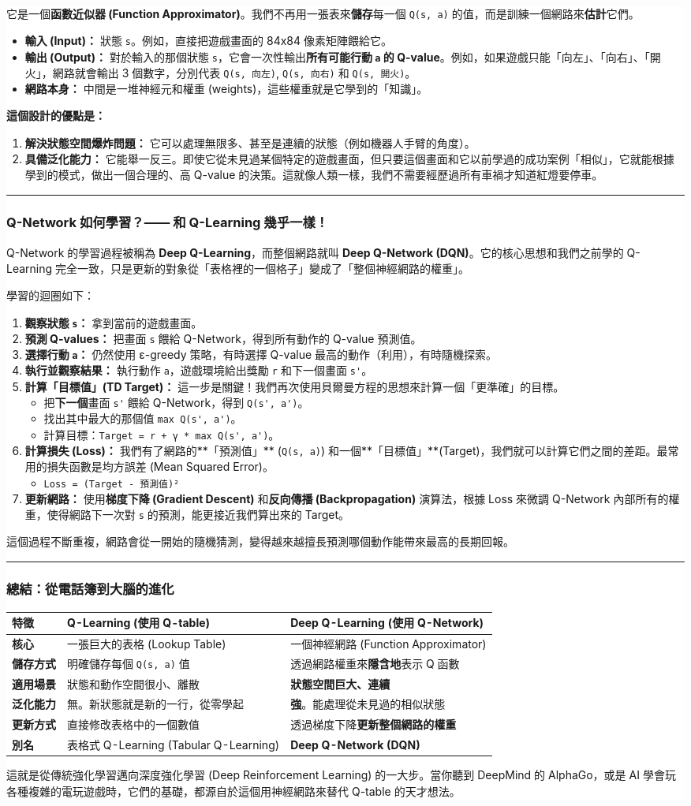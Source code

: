 它是一個**函數近似器 (Function Approximator)**。我們不再用一張表來**儲存**每一個 `Q(s, a)` 的值，而是訓練一個網路來**估計**它們。

*   **輸入 (Input)：** 狀態 `s`。例如，直接把遊戲畫面的 84x84 像素矩陣餵給它。
*   **輸出 (Output)：** 對於輸入的那個狀態 `s`，它會一次性輸出**所有可能行動 `a` 的 Q-value**。例如，如果遊戲只能「向左」、「向右」、「開火」，網路就會輸出 3 個數字，分別代表 `Q(s, 向左)`, `Q(s, 向右)` 和 `Q(s, 開火)`。
*   **網路本身：** 中間是一堆神經元和權重 (weights)，這些權重就是它學到的「知識」。

**這個設計的優點是：**
1.  **解決狀態空間爆炸問題：** 它可以處理無限多、甚至是連續的狀態（例如機器人手臂的角度）。
2.  **具備泛化能力：** 它能舉一反三。即使它從未見過某個特定的遊戲畫面，但只要這個畫面和它以前學過的成功案例「相似」，它就能根據學到的模式，做出一個合理的、高 Q-value 的決策。這就像人類一樣，我們不需要經歷過所有車禍才知道紅燈要停車。

---

### Q-Network 如何學習？—— 和 Q-Learning 幾乎一樣！

Q-Network 的學習過程被稱為 **Deep Q-Learning**，而整個網路就叫 **Deep Q-Network (DQN)**。它的核心思想和我們之前學的 Q-Learning 完全一致，只是更新的對象從「表格裡的一個格子」變成了「整個神經網路的權重」。

學習的迴圈如下：

1.  **觀察狀態 `s`：** 拿到當前的遊戲畫面。
2.  **預測 Q-values：** 把畫面 `s` 餵給 Q-Network，得到所有動作的 Q-value 預測值。
3.  **選擇行動 `a`：** 仍然使用 ε-greedy 策略，有時選擇 Q-value 最高的動作（利用），有時隨機探索。
4.  **執行並觀察結果：** 執行動作 `a`，遊戲環境給出獎勵 `r` 和下一個畫面 `s'`。
5.  **計算「目標值」(TD Target)：** 這一步是關鍵！我們再次使用貝爾曼方程的思想來計算一個「更準確」的目標。
    *   把**下一個**畫面 `s'` 餵給 Q-Network，得到 `Q(s', a')`。
    *   找出其中最大的那個值 `max Q(s', a')`。
    *   計算目標：`Target = r + γ * max Q(s', a')`。
6.  **計算損失 (Loss)：** 我們有了網路的**「預測值」** (`Q(s, a)`) 和一個**「目標值」**(Target)，我們就可以計算它們之間的差距。最常用的損失函數是均方誤差 (Mean Squared Error)。
    *   `Loss = (Target - 預測值)²`
7.  **更新網路：** 使用**梯度下降 (Gradient Descent)** 和**反向傳播 (Backpropagation)** 演算法，根據 Loss 來微調 Q-Network 內部所有的權重，使得網路下一次對 `s` 的預測，能更接近我們算出來的 Target。

這個過程不斷重複，網路會從一開始的隨機猜測，變得越來越擅長預測哪個動作能帶來最高的長期回報。

---

### 總結：從電話簿到大腦的進化

| 特徵 | **Q-Learning (使用 Q-table)** | **Deep Q-Learning (使用 Q-Network)** |
| :--- | :--- | :--- |
| **核心** | 一張巨大的表格 (Lookup Table) | 一個神經網路 (Function Approximator) |
| **儲存方式** | 明確儲存每個 `Q(s, a)` 值 | 透過網路權重來**隱含地**表示 Q 函數 |
| **適用場景** | 狀態和動作空間很小、離散 | **狀態空間巨大、連續** |
| **泛化能力** | 無。新狀態就是新的一行，從零學起 | **強**。能處理從未見過的相似狀態 |
| **更新方式** | 直接修改表格中的一個數值 | 透過梯度下降**更新整個網路的權重** |
| **別名** | 表格式 Q-Learning (Tabular Q-Learning) | **Deep Q-Network (DQN)** |

這就是從傳統強化學習邁向深度強化學習 (Deep Reinforcement Learning) 的一大步。當你聽到 DeepMind 的 AlphaGo，或是 AI 學會玩各種複雜的電玩遊戲時，它們的基礎，都源自於這個用神經網路來替代 Q-table 的天才想法。
